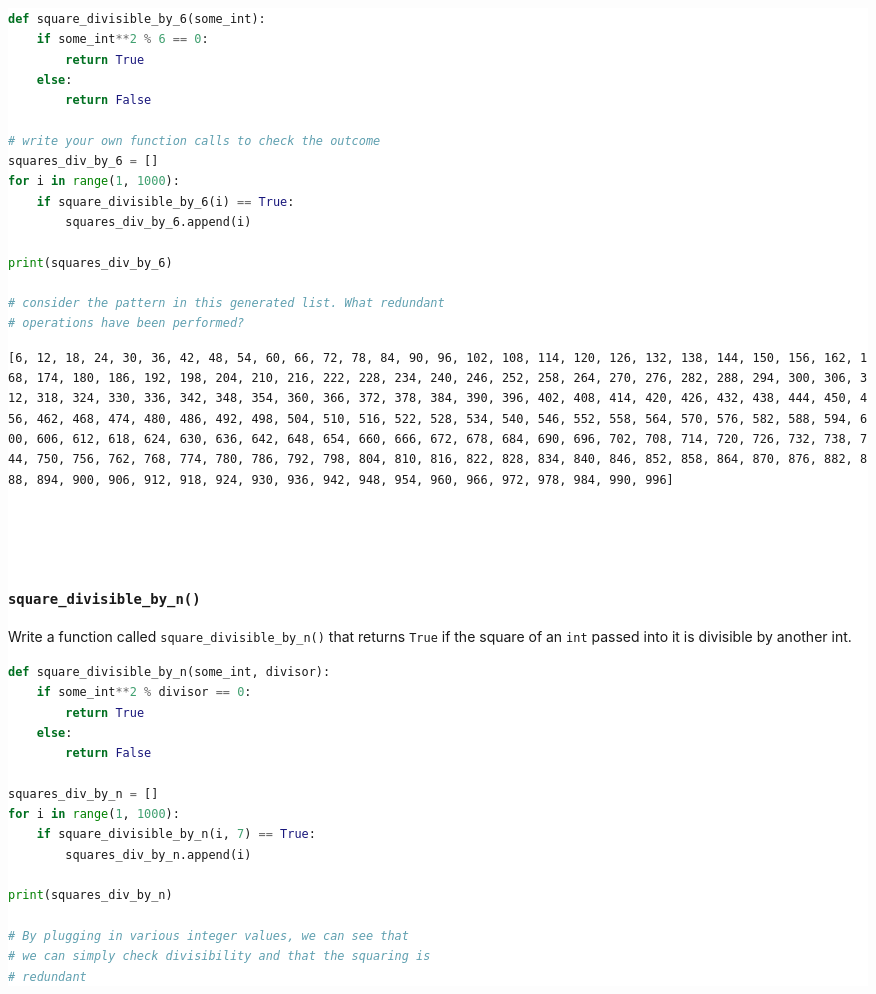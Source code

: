 
```python
def square_divisible_by_6(some_int):
    if some_int**2 % 6 == 0:
        return True
    else:
        return False

# write your own function calls to check the outcome
squares_div_by_6 = []
for i in range(1, 1000):
    if square_divisible_by_6(i) == True:
        squares_div_by_6.append(i)
    
print(squares_div_by_6)

# consider the pattern in this generated list. What redundant
# operations have been performed?

```

    [6, 12, 18, 24, 30, 36, 42, 48, 54, 60, 66, 72, 78, 84, 90, 96, 102, 108, 114, 120, 126, 132, 138, 144, 150, 156, 162, 168, 174, 180, 186, 192, 198, 204, 210, 216, 222, 228, 234, 240, 246, 252, 258, 264, 270, 276, 282, 288, 294, 300, 306, 312, 318, 324, 330, 336, 342, 348, 354, 360, 366, 372, 378, 384, 390, 396, 402, 408, 414, 420, 426, 432, 438, 444, 450, 456, 462, 468, 474, 480, 486, 492, 498, 504, 510, 516, 522, 528, 534, 540, 546, 552, 558, 564, 570, 576, 582, 588, 594, 600, 606, 612, 618, 624, 630, 636, 642, 648, 654, 660, 666, 672, 678, 684, 690, 696, 702, 708, 714, 720, 726, 732, 738, 744, 750, 756, 762, 768, 774, 780, 786, 792, 798, 804, 810, 816, 822, 828, 834, 840, 846, 852, 858, 864, 870, 876, 882, 888, 894, 900, 906, 912, 918, 924, 930, 936, 942, 948, 954, 960, 966, 972, 978, 984, 990, 996]


<br><br><br>
### `square_divisible_by_n()`
Write a function called `square_divisible_by_n()` that returns `True` if the square of an `int` passed into it is divisible by another int.


```python
def square_divisible_by_n(some_int, divisor):
    if some_int**2 % divisor == 0:
        return True
    else:
        return False

squares_div_by_n = []
for i in range(1, 1000):
    if square_divisible_by_n(i, 7) == True:
        squares_div_by_n.append(i)
    
print(squares_div_by_n)

# By plugging in various integer values, we can see that 
# we can simply check divisibility and that the squaring is
# redundant

```

